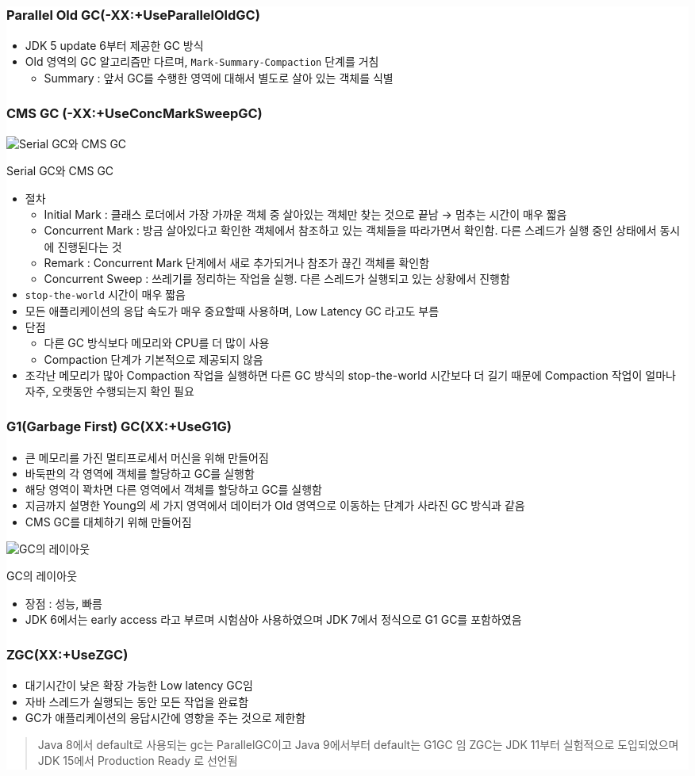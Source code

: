 ### **Parallel Old GC(-XX:+UseParallelOldGC)**

- JDK 5 update 6부터 제공한 GC 방식
- Old 영역의 GC 알고리즘만 다르며, `Mark-Summary-Compaction` 단계를 거침
    - Summary : 앞서 GC를 수행한 영역에 대해서 별도로 살아 있는 객체를 식별

### **CMS GC (-XX:+UseConcMarkSweepGC)**

![Serial GC와 CMS GC](https://user-images.githubusercontent.com/8343301/193070635-dad1d705-a11c-45bb-a40a-fd28224f8791.png)

Serial GC와 CMS GC

- 절차
    - Initial Mark : 클래스 로더에서 가장 가까운 객체 중 살아있는 객체만 찾는 것으로 끝남 → 멈추는 시간이 매우 짧음
    - Concurrent Mark : 방금 살아있다고 확인한 객체에서 참조하고 있는 객체들을 따라가면서 확인함. 다른 스레드가 실행 중인 상태에서 동시에 진행된다는 것
    - Remark : Concurrent Mark 단계에서 새로 추가되거나 참조가 끊긴 객체를 확인함
    - Concurrent Sweep : 쓰레기를 정리하는 작업을 실행. 다른 스레드가 실행되고 있는 상황에서 진행함
- `stop-the-world` 시간이 매우 짧음
- 모든 애플리케이션의 응답 속도가 매우 중요할때 사용하며, Low Latency GC 라고도 부름
- 단점
    - 다른 GC 방식보다 메모리와 CPU를 더 많이 사용
    - Compaction 단계가 기본적으로 제공되지 않음
- 조각난 메모리가 많아 Compaction 작업을 실행하면 다른 GC 방식의 stop-the-world 시간보다 더 길기 때문에 Compaction 작업이 얼마나 자주, 오랫동안 수행되는지 확인 필요

### G1(Garbage First) GC(XX:+UseG1G)

- 큰 메모리를 가진 멀티프로세서 머신을 위해 만들어짐
- 바둑판의 각 영역에 객체를 할당하고 GC를 실행함
- 해당 영역이 꽉차면 다른 영역에서 객체를 할당하고 GC를 실행함
- 지금까지 설명한 Young의 세 가지 영역에서 데이터가 Old 영역으로 이동하는 단계가 사라진 GC 방식과 같음
- CMS GC를 대체하기 위해 만들어짐

![GC의 레이아웃](https://user-images.githubusercontent.com/8343301/193070743-b09ad9ac-c710-40e4-8195-bdb74f8b9f5e.png)

GC의 레이아웃

- 장점 : 성능, 빠름
- JDK 6에서는 early access 라고 부르며 시험삼아 사용하였으며 JDK 7에서 정식으로 G1 GC를 포함하였음

### ZGC(XX:+UseZGC)

- 대기시간이 낮은 확장 가능한 Low latency GC임
- 자바 스레드가 실행되는 동안 모든 작업을 완료함
- GC가 애플리케이션의 응답시간에 영향을 주는 것으로 제한함

> Java 8에서 default로 사용되는 gc는 ParallelGC이고 Java 9에서부터 default는 G1GC 임
> ZGC는 JDK 11부터 실험적으로 도입되었으며 JDK 15에서 Production Ready 로 선언됨

